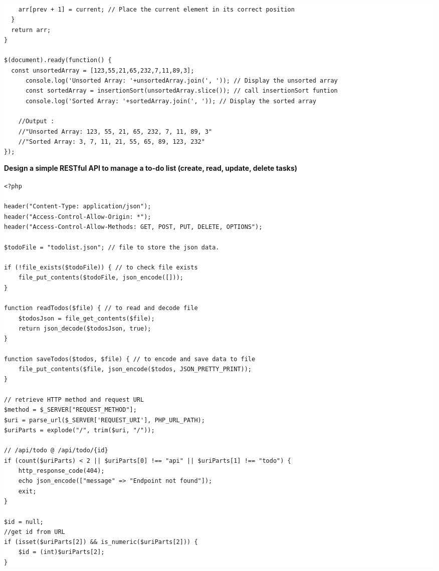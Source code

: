 	    arr[prev + 1] = current; // Place the current element in its correct position
	  }
	  return arr;
	}
	
	$(document).ready(function() {
	  const unsortedArray = [123,55,21,65,232,7,11,89,3];
	      console.log('Unsorted Array: '+unsortedArray.join(', ')); // Display the unsorted array
	      const sortedArray = insertionSort(unsortedArray.slice()); // call insertionSort funtion
	      console.log('Sorted Array: '+sortedArray.join(', ')); // Display the sorted array
	
	    //Output : 
	    //"Unsorted Array: 123, 55, 21, 65, 232, 7, 11, 89, 3"
	    //"Sorted Array: 3, 7, 11, 21, 55, 65, 89, 123, 232"
	});

**Design a simple RESTful API to manage a to-do list (create, read, update, delete tasks)**</br>

	<?php 
	
	header("Content-Type: application/json");
	header("Access-Control-Allow-Origin: *");
	header("Access-Control-Allow-Methods: GET, POST, PUT, DELETE, OPTIONS");
	
	$todoFile = "todolist.json"; // file to store the json data.
	
	if (!file_exists($todoFile)) { // to check file exists
	    file_put_contents($todoFile, json_encode([]));
	}
	
	function readTodos($file) { // to read and decode file
	    $todosJson = file_get_contents($file);
	    return json_decode($todosJson, true);
	}
	
	function saveTodos($todos, $file) { // to encode and save data to file
	    file_put_contents($file, json_encode($todos, JSON_PRETTY_PRINT));
	}
	
	// retrieve HTTP method and request URL
	$method = $_SERVER["REQUEST_METHOD"];
	$uri = parse_url($_SERVER['REQUEST_URI'], PHP_URL_PATH);
	$uriParts = explode("/", trim($uri, "/"));
	
	// /api/todo @ /api/todo/{id}
	if (count($uriParts) < 2 || $uriParts[0] !== "api" || $uriParts[1] !== "todo") {
	    http_response_code(404);
	    echo json_encode(["message" => "Endpoint not found"]);
	    exit;
	}
	
	$id = null;
	//get id from URL
	if (isset($uriParts[2]) && is_numeric($uriParts[2])) {
	    $id = (int)$uriParts[2];
	}
	